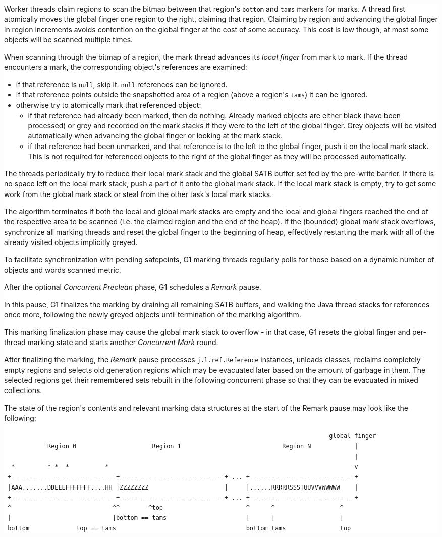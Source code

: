 Worker threads claim regions to scan the bitmap between that region's `bottom` and `tams` markers for marks. A thread first atomically moves the global finger one region to the right, claiming that region. Claiming by region and advancing the global finger in region increments avoids contention on the global finger at the cost of some accuracy. This cost is low though, at most some objects will be scanned multiple times.

When scanning through the bitmap of a region, the mark thread advances its *local finger* from mark to mark. If the thread encounters a mark, the corresponding object's references are examined:

  * if that reference is `null`, skip it. `null` references can be ignored.
  * if that reference points outside the snapshotted area of a region (above a region's `tams`) it can be ignored.
  * otherwise try to atomically mark that referenced object:
    * if that reference had already been marked, then do nothing. Already marked objects are either black (have been processed) or grey and recorded on the mark stacks if they were to the left of the global finger. Grey objects will be visited automatically when advancing the global finger or looking at the mark stack.
    * if that reference had been unmarked, and that reference is to the left to the global finger, push it on the local mark stack. This is not required for referenced objects to the right of the global finger as they will be processed automatically.

The threads periodically try to reduce their local mark stack and the global SATB buffer set fed by the pre-write barrier. If there is no space left on the local mark stack, push a part of it onto the global mark stack. If the local mark stack is empty, try to get some work from the global mark stack or steal from the other task's local mark stacks.

The algorithm terminates if both the local and global mark stacks are empty and the local and global fingers reached the end of the respective area to be scanned (i.e. the claimed region and the end of the heap). If the (bounded) global mark stack overflows, synchronize all marking threads and reset the global finger to the beginning of heap, effectively restarting the mark with all of the already visited objects implicitly greyed.

To facilitate synchronization with pending safepoints, G1 marking threads regularly polls for those based on a dynamic number of objects and words scanned metric.

After the optional *Concurrent Preclean* phase, G1 schedules a *Remark* pause.

In this pause, G1 finalizes the marking by draining all remaining SATB buffers, and walking the Java thread stacks for references once more, following the newly greyed objects until termination of the marking algorithm.

This marking finalization phase may cause the global mark stack to overflow - in that case, G1 resets the global finger and per-thread marking state and starts another *Concurrent Mark* round.

After finalizing the marking, the *Remark* pause processes `j.l.ref.Reference` instances, unloads classes, reclaims completely empty regions and selects old generation regions which may be evacuated later based on the amount of garbage in them. The selected regions get their remembered sets rebuilt in the following concurrent phase so that they can be evacuated in mixed collections.

The state of the region's contents and relevant marking data structures at the start of the Remark pause may look like the following:

```
                                                                                          global finger
            Region 0                     Region 1                            Region N            |
                                                                                                 |
  *         * *  *          *                                                                    v
 +-----------------------------+-----------------------------+ ... +-----------------------------+
 |AAA.......DDEEEFFFFFFF....HH |ZZZZZZZZ                     |     |......RRRRRSSSTUUVVVWWWWW    |
 +-----------------------------+-----------------------------+ ... +-----------------------------+
 ^                            ^^        ^top                       ^      ^                  ^
 |                            |bottom == tams                      |      |                  |
 bottom             top == tams                                    bottom tams               top
```
